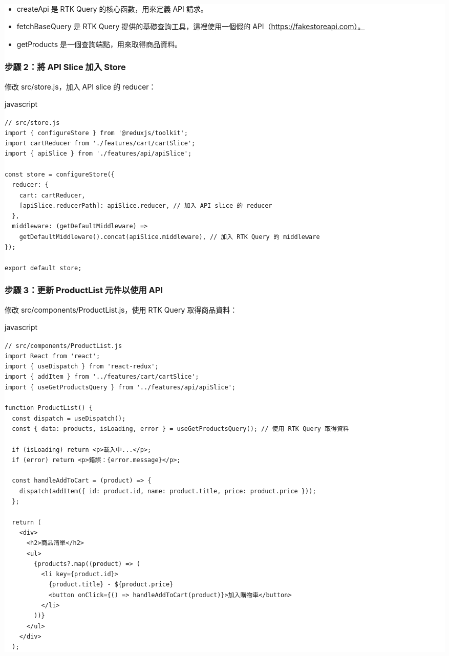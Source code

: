 - createApi 是 RTK Query 的核心函數，用來定義 API 請求。

- fetchBaseQuery 是 RTK Query 提供的基礎查詢工具，這裡使用一個假的 API（https://fakestoreapi.com）。

- getProducts 是一個查詢端點，用來取得商品資料。

### 步驟 2：將 API Slice 加入 Store

修改 src/store.js，加入 API slice 的 reducer：

javascript

```
// src/store.js
import { configureStore } from '@reduxjs/toolkit';
import cartReducer from './features/cart/cartSlice';
import { apiSlice } from './features/api/apiSlice';

const store = configureStore({
  reducer: {
    cart: cartReducer,
    [apiSlice.reducerPath]: apiSlice.reducer, // 加入 API slice 的 reducer
  },
  middleware: (getDefaultMiddleware) =>
    getDefaultMiddleware().concat(apiSlice.middleware), // 加入 RTK Query 的 middleware
});

export default store;
```

### 步驟 3：更新 ProductList 元件以使用 API

修改 src/components/ProductList.js，使用 RTK Query 取得商品資料：

javascript

```
// src/components/ProductList.js
import React from 'react';
import { useDispatch } from 'react-redux';
import { addItem } from '../features/cart/cartSlice';
import { useGetProductsQuery } from '../features/api/apiSlice';

function ProductList() {
  const dispatch = useDispatch();
  const { data: products, isLoading, error } = useGetProductsQuery(); // 使用 RTK Query 取得資料

  if (isLoading) return <p>載入中...</p>;
  if (error) return <p>錯誤：{error.message}</p>;

  const handleAddToCart = (product) => {
    dispatch(addItem({ id: product.id, name: product.title, price: product.price }));
  };

  return (
    <div>
      <h2>商品清單</h2>
      <ul>
        {products?.map((product) => (
          <li key={product.id}>
            {product.title} - ${product.price}
            <button onClick={() => handleAddToCart(product)}>加入購物車</button>
          </li>
        ))}
      </ul>
    </div>
  );
```